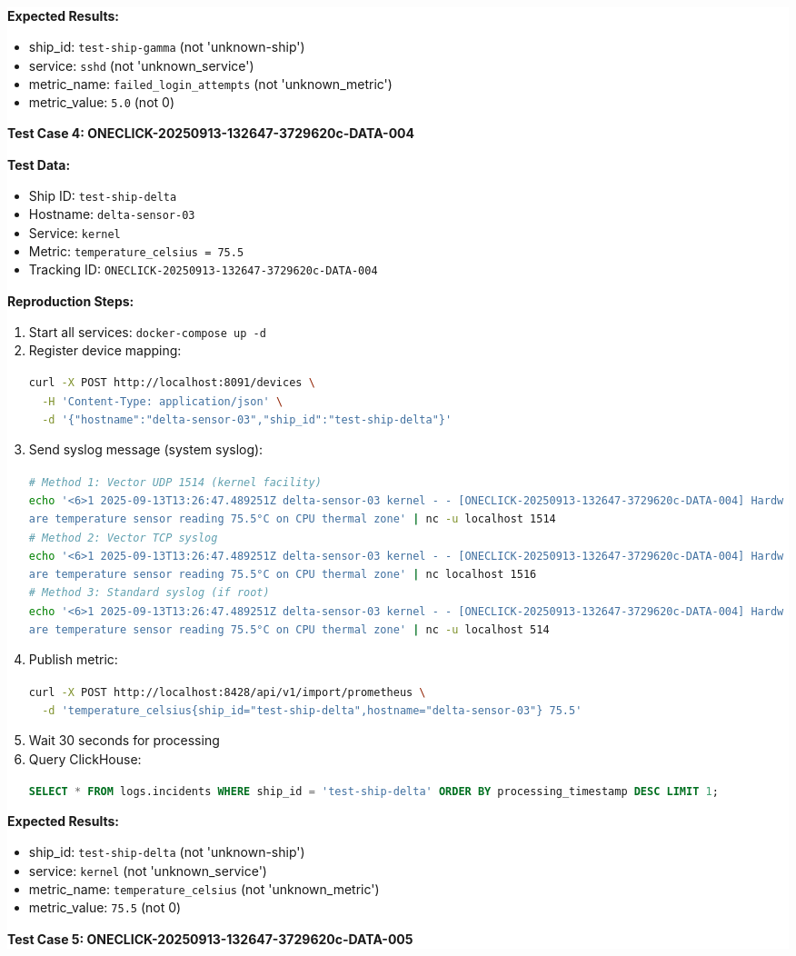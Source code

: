 **Expected Results:**
- ship_id: `test-ship-gamma` (not 'unknown-ship')
- service: `sshd` (not 'unknown_service')
- metric_name: `failed_login_attempts` (not 'unknown_metric')
- metric_value: `5.0` (not 0)

**Test Case 4: ONECLICK-20250913-132647-3729620c-DATA-004**

**Test Data:**
- Ship ID: `test-ship-delta`
- Hostname: `delta-sensor-03`
- Service: `kernel`
- Metric: `temperature_celsius = 75.5`
- Tracking ID: `ONECLICK-20250913-132647-3729620c-DATA-004`

**Reproduction Steps:**
1. Start all services: `docker-compose up -d`
2. Register device mapping:
   ```bash
   curl -X POST http://localhost:8091/devices \
     -H 'Content-Type: application/json' \
     -d '{"hostname":"delta-sensor-03","ship_id":"test-ship-delta"}'
   ```
3. Send syslog message (system syslog):
   ```bash
   # Method 1: Vector UDP 1514 (kernel facility)
   echo '<6>1 2025-09-13T13:26:47.489251Z delta-sensor-03 kernel - - [ONECLICK-20250913-132647-3729620c-DATA-004] Hardware temperature sensor reading 75.5°C on CPU thermal zone' | nc -u localhost 1514
   # Method 2: Vector TCP syslog
   echo '<6>1 2025-09-13T13:26:47.489251Z delta-sensor-03 kernel - - [ONECLICK-20250913-132647-3729620c-DATA-004] Hardware temperature sensor reading 75.5°C on CPU thermal zone' | nc localhost 1516
   # Method 3: Standard syslog (if root)
   echo '<6>1 2025-09-13T13:26:47.489251Z delta-sensor-03 kernel - - [ONECLICK-20250913-132647-3729620c-DATA-004] Hardware temperature sensor reading 75.5°C on CPU thermal zone' | nc -u localhost 514
   ```
4. Publish metric:
   ```bash
   curl -X POST http://localhost:8428/api/v1/import/prometheus \
     -d 'temperature_celsius{ship_id="test-ship-delta",hostname="delta-sensor-03"} 75.5'
   ```
5. Wait 30 seconds for processing
6. Query ClickHouse:
   ```sql
   SELECT * FROM logs.incidents WHERE ship_id = 'test-ship-delta' ORDER BY processing_timestamp DESC LIMIT 1;
   ```

**Expected Results:**
- ship_id: `test-ship-delta` (not 'unknown-ship')
- service: `kernel` (not 'unknown_service')
- metric_name: `temperature_celsius` (not 'unknown_metric')
- metric_value: `75.5` (not 0)

**Test Case 5: ONECLICK-20250913-132647-3729620c-DATA-005**

